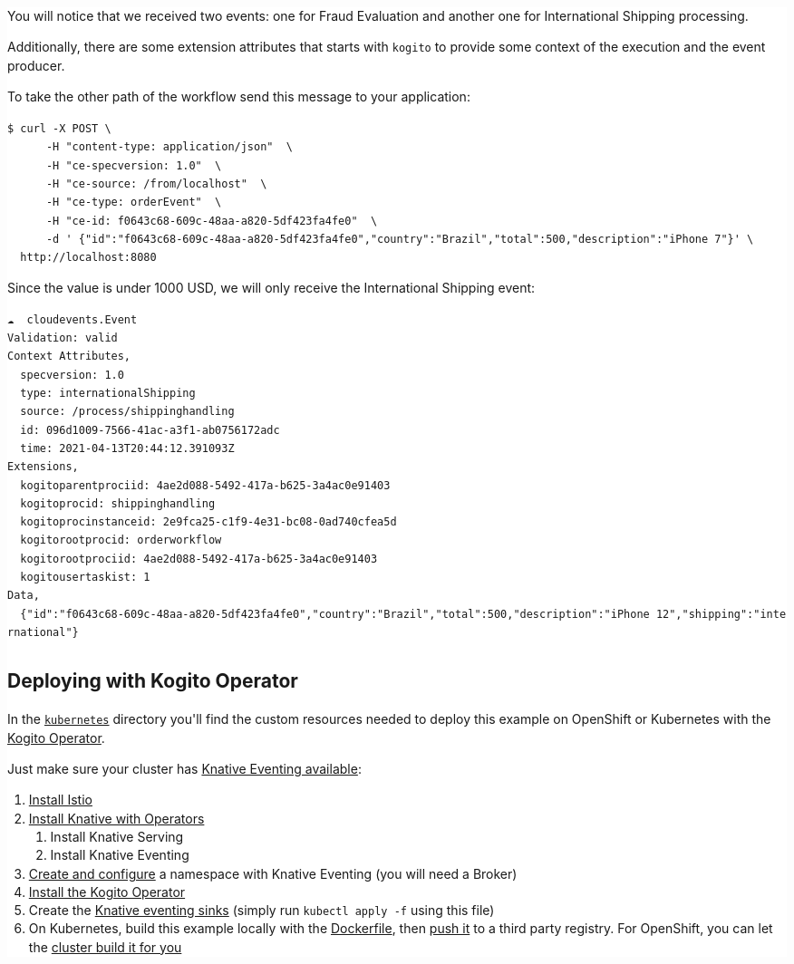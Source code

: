 You will notice that we received two events: one for Fraud Evaluation and another one for
International Shipping processing.

Additionally, there are some extension attributes that starts with `kogito` to provide some context of the execution and the event producer.

To take the other path of the workflow send this message to your application:

```shell script
$ curl -X POST \
      -H "content-type: application/json"  \
      -H "ce-specversion: 1.0"  \
      -H "ce-source: /from/localhost"  \
      -H "ce-type: orderEvent"  \
      -H "ce-id: f0643c68-609c-48aa-a820-5df423fa4fe0"  \
      -d ' {"id":"f0643c68-609c-48aa-a820-5df423fa4fe0","country":"Brazil","total":500,"description":"iPhone 7"}' \
  http://localhost:8080
```

Since the value is under 1000 USD, we will only receive the International Shipping event: 

```shell script
☁️  cloudevents.Event
Validation: valid
Context Attributes,
  specversion: 1.0
  type: internationalShipping
  source: /process/shippinghandling
  id: 096d1009-7566-41ac-a3f1-ab0756172adc
  time: 2021-04-13T20:44:12.391093Z
Extensions,
  kogitoparentprociid: 4ae2d088-5492-417a-b625-3a4ac0e91403
  kogitoprocid: shippinghandling
  kogitoprocinstanceid: 2e9fca25-c1f9-4e31-bc08-0ad740cfea5d
  kogitorootprocid: orderworkflow
  kogitorootprociid: 4ae2d088-5492-417a-b625-3a4ac0e91403
  kogitousertaskist: 1
Data,
  {"id":"f0643c68-609c-48aa-a820-5df423fa4fe0","country":"Brazil","total":500,"description":"iPhone 12","shipping":"international"}
```

## Deploying with Kogito Operator

In the [`kubernetes`](kubernetes) directory you'll find the custom resources needed to deploy this example on OpenShift or Kubernetes with the [Kogito Operator](https://docs.jboss.org/kogito/release/latest/html_single/#chap_kogito-deploying-on-openshift).

Just make sure your cluster has [Knative Eventing available](https://knative.dev/docs/eventing/getting-started/):

1. [Install Istio](https://knative.dev/development/install/installing-istio/)
2. [Install Knative with Operators](https://knative.dev/development/install/knative-with-operators/)
    1. Install Knative Serving
    2. Install Knative Eventing
3. [Create and configure](https://knative.dev/docs/eventing/getting-started/#setting-up-knative-eventing-resources) a namespace with Knative Eventing (you will need a Broker)
4. [Install the Kogito Operator](https://docs.jboss.org/kogito/release/latest/html_single/#chap_kogito-deploying-on-openshift)
5. Create the [Knative eventing sinks](kubernetes/knative-sinks.yaml) (simply run `kubectl apply -f` using this file)
6. On Kubernetes, build this example locally with the [Dockerfile](Dockerfile), then [push it](kogito-sw-openshift.yaml) to a third party registry.
   For OpenShift, you can let the [cluster build it for you](kubernetes/kogito-sw-openshift.yaml)